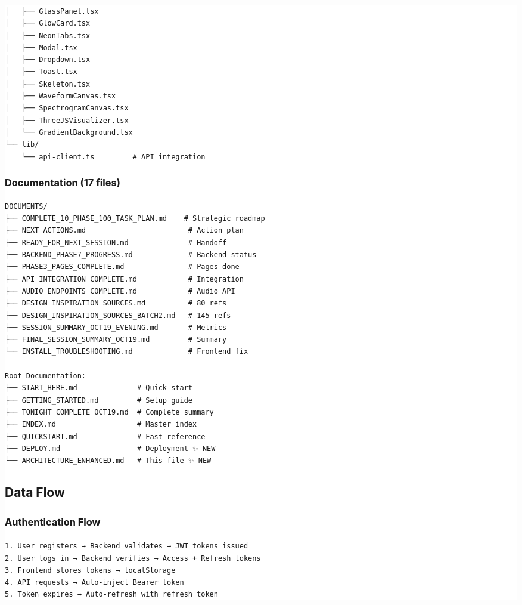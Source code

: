 ```
│   ├── GlassPanel.tsx
│   ├── GlowCard.tsx
│   ├── NeonTabs.tsx
│   ├── Modal.tsx
│   ├── Dropdown.tsx
│   ├── Toast.tsx
│   ├── Skeleton.tsx
│   ├── WaveformCanvas.tsx
│   ├── SpectrogramCanvas.tsx
│   ├── ThreeJSVisualizer.tsx
│   └── GradientBackground.tsx
└── lib/
    └── api-client.ts         # API integration
```

### Documentation (17 files)
```
DOCUMENTS/
├── COMPLETE_10_PHASE_100_TASK_PLAN.md    # Strategic roadmap
├── NEXT_ACTIONS.md                        # Action plan
├── READY_FOR_NEXT_SESSION.md              # Handoff
├── BACKEND_PHASE7_PROGRESS.md             # Backend status
├── PHASE3_PAGES_COMPLETE.md               # Pages done
├── API_INTEGRATION_COMPLETE.md            # Integration
├── AUDIO_ENDPOINTS_COMPLETE.md            # Audio API
├── DESIGN_INSPIRATION_SOURCES.md          # 80 refs
├── DESIGN_INSPIRATION_SOURCES_BATCH2.md   # 145 refs
├── SESSION_SUMMARY_OCT19_EVENING.md       # Metrics
├── FINAL_SESSION_SUMMARY_OCT19.md         # Summary
└── INSTALL_TROUBLESHOOTING.md             # Frontend fix

Root Documentation:
├── START_HERE.md              # Quick start
├── GETTING_STARTED.md         # Setup guide
├── TONIGHT_COMPLETE_OCT19.md  # Complete summary
├── INDEX.md                   # Master index
├── QUICKSTART.md              # Fast reference
├── DEPLOY.md                  # Deployment ✨ NEW
└── ARCHITECTURE_ENHANCED.md   # This file ✨ NEW
```

## Data Flow

### Authentication Flow
```
1. User registers → Backend validates → JWT tokens issued
2. User logs in → Backend verifies → Access + Refresh tokens
3. Frontend stores tokens → localStorage
4. API requests → Auto-inject Bearer token
5. Token expires → Auto-refresh with refresh token
```
